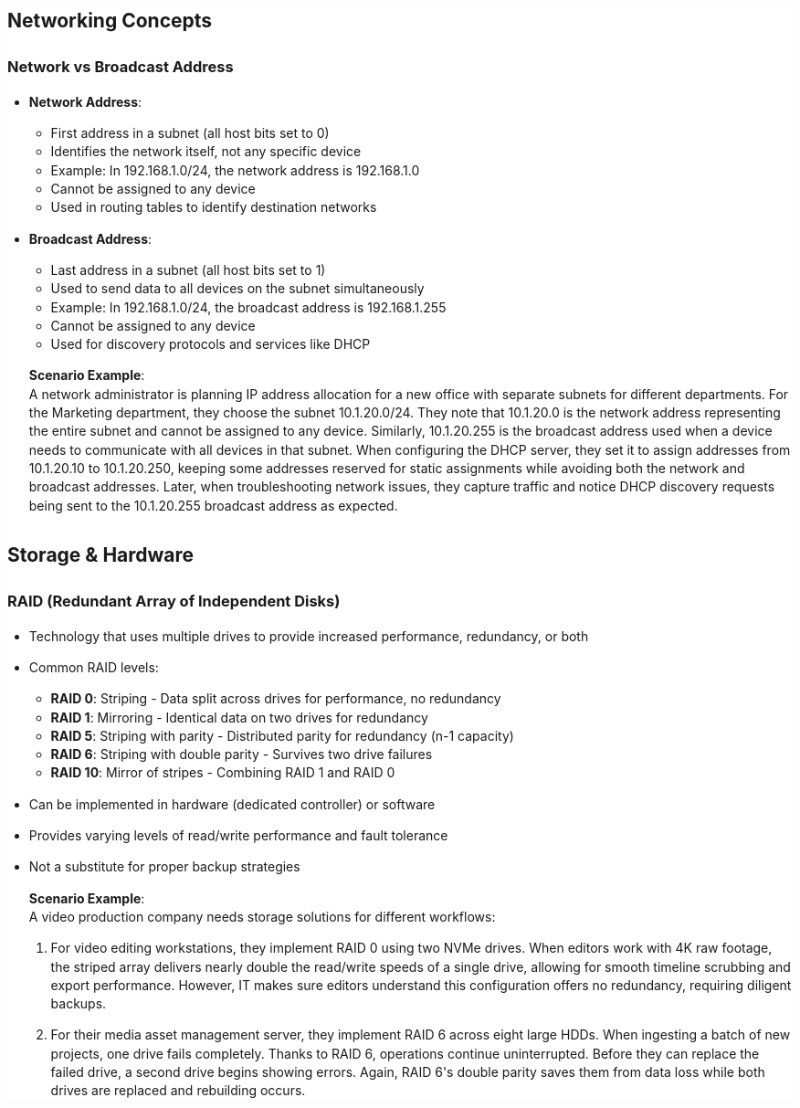 ## Networking Concepts

### Network vs Broadcast Address

- **Network Address**:
  - First address in a subnet (all host bits set to 0)
  - Identifies the network itself, not any specific device
  - Example: In 192.168.1.0/24, the network address is 192.168.1.0
  - Cannot be assigned to any device
  - Used in routing tables to identify destination networks
  
- **Broadcast Address**:
  - Last address in a subnet (all host bits set to 1)
  - Used to send data to all devices on the subnet simultaneously
  - Example: In 192.168.1.0/24, the broadcast address is 192.168.1.255
  - Cannot be assigned to any device
  - Used for discovery protocols and services like DHCP

  **Scenario Example**:  
  A network administrator is planning IP address allocation for a new office with separate subnets for different departments. For the Marketing department, they choose the subnet 10.1.20.0/24. They note that 10.1.20.0 is the network address representing the entire subnet and cannot be assigned to any device. Similarly, 10.1.20.255 is the broadcast address used when a device needs to communicate with all devices in that subnet. When configuring the DHCP server, they set it to assign addresses from 10.1.20.10 to 10.1.20.250, keeping some addresses reserved for static assignments while avoiding both the network and broadcast addresses. Later, when troubleshooting network issues, they capture traffic and notice DHCP discovery requests being sent to the 10.1.20.255 broadcast address as expected.

## Storage & Hardware

### RAID (Redundant Array of Independent Disks)

- Technology that uses multiple drives to provide increased performance, redundancy, or both
- Common RAID levels:
  - **RAID 0**: Striping - Data split across drives for performance, no redundancy
  - **RAID 1**: Mirroring - Identical data on two drives for redundancy
  - **RAID 5**: Striping with parity - Distributed parity for redundancy (n-1 capacity)
  - **RAID 6**: Striping with double parity - Survives two drive failures
  - **RAID 10**: Mirror of stripes - Combining RAID 1 and RAID 0
- Can be implemented in hardware (dedicated controller) or software
- Provides varying levels of read/write performance and fault tolerance
- Not a substitute for proper backup strategies

  **Scenario Example**:  
  A video production company needs storage solutions for different workflows:
  
  1. For video editing workstations, they implement RAID 0 using two NVMe drives. When editors work with 4K raw footage, the striped array delivers nearly double the read/write speeds of a single drive, allowing for smooth timeline scrubbing and export performance. However, IT makes sure editors understand this configuration offers no redundancy, requiring diligent backups.
  
  2. For their media asset management server, they implement RAID 6 across eight large HDDs. When ingesting a batch of new projects, one drive fails completely. Thanks to RAID 6, operations continue uninterrupted. Before they can replace the failed drive, a second drive begins showing errors. Again, RAID 6's double parity saves them from data loss while both drives are replaced and rebuilding occurs.
  